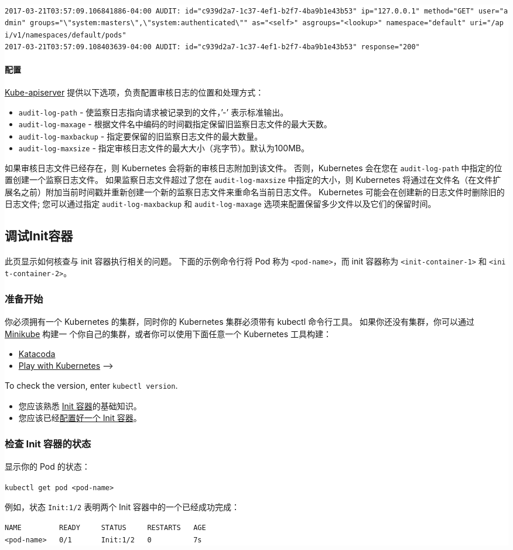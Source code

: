 ```
2017-03-21T03:57:09.106841886-04:00 AUDIT: id="c939d2a7-1c37-4ef1-b2f7-4ba9b1e43b53" ip="127.0.0.1" method="GET" user="admin" groups="\"system:masters\",\"system:authenticated\"" as="<self>" asgroups="<lookup>" namespace="default" uri="/api/v1/namespaces/default/pods"
2017-03-21T03:57:09.108403639-04:00 AUDIT: id="c939d2a7-1c37-4ef1-b2f7-4ba9b1e43b53" response="200"
```

#### 配置

[Kube-apiserver](https://kubernetes.io/docs/admin/kube-apiserver) 提供以下选项，负责配置审核日志的位置和处理方式：

-   `audit-log-path` - 使监察日志指向请求被记录到的文件，’-’ 表示标准输出。
-   `audit-log-maxage` - 根据文件名中编码的时间戳指定保留旧监察日志文件的最大天数。
-   `audit-log-maxbackup` - 指定要保留的旧监察日志文件的最大数量。
-   `audit-log-maxsize` - 指定审核日志文件的最大大小（兆字节）。默认为100MB。

如果审核日志文件已经存在，则 Kubernetes 会将新的审核日志附加到该文件。 否则，Kubernetes 会在您在 `audit-log-path` 中指定的位置创建一个监察日志文件。 如果监察日志文件超过了您在 `audit-log-maxsize` 中指定的大小，则 Kubernetes 将通过在文件名（在文件扩展名之前）附加当前时间戳并重新创建一个新的监察日志文件来重命名当前日志文件。 Kubernetes 可能会在创建新的日志文件时删除旧的日志文件; 您可以通过指定 `audit-log-maxbackup` 和 `audit-log-maxage` 选项来配置保留多少文件以及它们的保留时间。





## 调试Init容器

此页显示如何核查与 init 容器执行相关的问题。 下面的示例命令行将 Pod 称为 `<pod-name>`，而 init 容器称为 `<init-container-1>` 和 `<init-container-2>`。

### 准备开始

你必须拥有一个 Kubernetes 的集群，同时你的 Kubernetes 集群必须带有 kubectl 命令行工具。 如果你还没有集群，你可以通过 [Minikube](https://v1-14.docs.kubernetes.io/docs/getting-started-guides/minikube) 构建一 个你自己的集群，或者你可以使用下面任意一个 Kubernetes 工具构建：

-   [Katacoda](https://www.katacoda.com/courses/kubernetes/playground)
-   [Play with Kubernetes](http://labs.play-with-k8s.com/) –>

To check the version, enter `kubectl version`.

-   您应该熟悉 [Init 容器](https://v1-14.docs.kubernetes.io/docs/concepts/abstractions/init-containers/)的基础知识。
-   您应该已经[配置好一个 Init 容器](https://v1-14.docs.kubernetes.io/docs/tasks/configure-pod-container/configure-pod-initialization/#creating-a-pod-that-has-an-init-container/)。

### 检查 Init 容器的状态

显示你的 Pod 的状态：

```shell
kubectl get pod <pod-name>
```

例如，状态 `Init:1/2` 表明两个 Init 容器中的一个已经成功完成：

```
NAME         READY     STATUS     RESTARTS   AGE
<pod-name>   0/1       Init:1/2   0          7s
```
